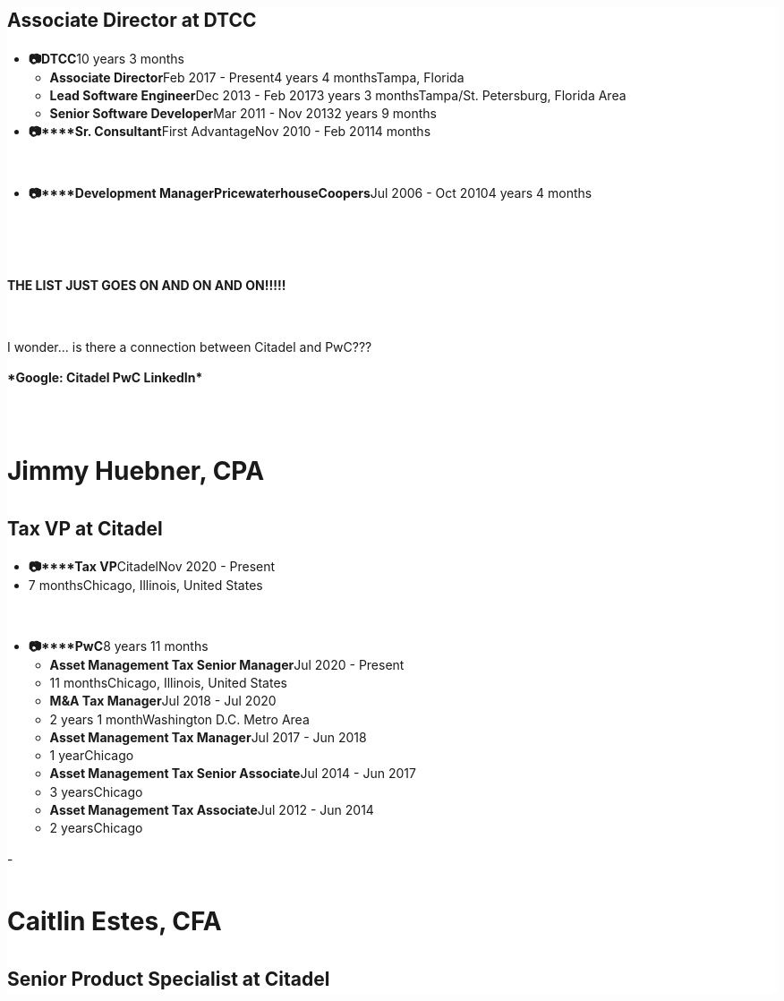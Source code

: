 ## Associate Director at DTCC

* **📷DTCC**10 years 3 months
   * **Associate Director**Feb 2017 - Present4 years 4 monthsTampa, Florida
   * **Lead Software Engineer**Dec 2013 - Feb 20173 years 3 monthsTampa/St. Petersburg, Florida Area
   * **Senior Software Developer**Mar 2011 - Nov 20132 years 9 months
* **📷\*\*\*\*Sr. Consultant**First AdvantageNov 2010 - Feb 20114 months

&#x200B;

* **📷\*\*\*\*Development ManagerPricewaterhouseCoopers**Jul 2006 - Oct 20104 years 4 months

&#x200B;

&#x200B;

**THE LIST JUST GOES ON AND ON AND ON!!!!!**

&#x200B;

I wonder... is there a connection between Citadel and PwC???

**\*Google: Citadel PwC LinkedIn\***

&#x200B;

# Jimmy Huebner, CPA

## Tax VP at Citadel

* **📷\*\*\*\*Tax VP**CitadelNov 2020 - Present
* 7 monthsChicago, Illinois, United States

&#x200B;

* **📷\*\*\*\*PwC**8 years 11 months
   * **Asset Management Tax Senior Manager**Jul 2020 - Present
   * 11 monthsChicago, Illinois, United States
   * **M&A Tax Manager**Jul 2018 - Jul 2020
   * 2 years 1 monthWashington D.C. Metro Area
   * **Asset Management Tax Manager**Jul 2017 - Jun 2018
   * 1 yearChicago
   * **Asset Management Tax Senior Associate**Jul 2014 - Jun 2017
   * 3 yearsChicago
   * **Asset Management Tax Associate**Jul 2012 - Jun 2014
   * 2 yearsChicago

\-

# Caitlin Estes, CFA

## Senior Product Specialist at Citadel
